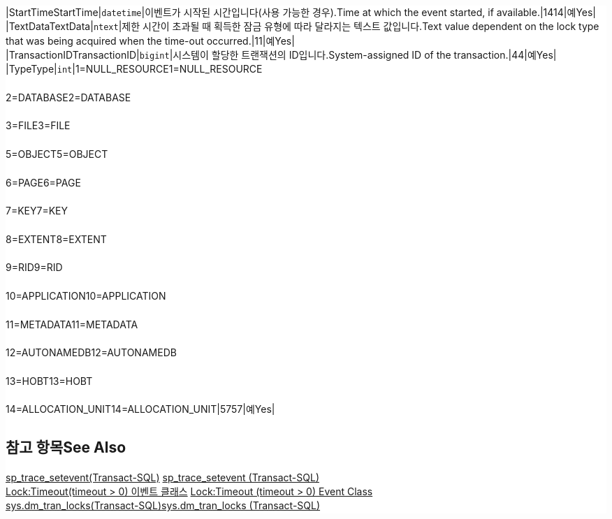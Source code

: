 |<span data-ttu-id="e711b-252">StartTime</span><span class="sxs-lookup"><span data-stu-id="e711b-252">StartTime</span></span>|`datetime`|<span data-ttu-id="e711b-253">이벤트가 시작된 시간입니다(사용 가능한 경우).</span><span class="sxs-lookup"><span data-stu-id="e711b-253">Time at which the event started, if available.</span></span>|<span data-ttu-id="e711b-254">14</span><span class="sxs-lookup"><span data-stu-id="e711b-254">14</span></span>|<span data-ttu-id="e711b-255">예</span><span class="sxs-lookup"><span data-stu-id="e711b-255">Yes</span></span>|  
|<span data-ttu-id="e711b-256">TextData</span><span class="sxs-lookup"><span data-stu-id="e711b-256">TextData</span></span>|`ntext`|<span data-ttu-id="e711b-257">제한 시간이 초과될 때 획득한 잠금 유형에 따라 달라지는 텍스트 값입니다.</span><span class="sxs-lookup"><span data-stu-id="e711b-257">Text value dependent on the lock type that was being acquired when the time-out occurred.</span></span>|<span data-ttu-id="e711b-258">1</span><span class="sxs-lookup"><span data-stu-id="e711b-258">1</span></span>|<span data-ttu-id="e711b-259">예</span><span class="sxs-lookup"><span data-stu-id="e711b-259">Yes</span></span>|  
|<span data-ttu-id="e711b-260">TransactionID</span><span class="sxs-lookup"><span data-stu-id="e711b-260">TransactionID</span></span>|`bigint`|<span data-ttu-id="e711b-261">시스템이 할당한 트랜잭션의 ID입니다.</span><span class="sxs-lookup"><span data-stu-id="e711b-261">System-assigned ID of the transaction.</span></span>|<span data-ttu-id="e711b-262">4</span><span class="sxs-lookup"><span data-stu-id="e711b-262">4</span></span>|<span data-ttu-id="e711b-263">예</span><span class="sxs-lookup"><span data-stu-id="e711b-263">Yes</span></span>|  
|<span data-ttu-id="e711b-264">Type</span><span class="sxs-lookup"><span data-stu-id="e711b-264">Type</span></span>|`int`|<span data-ttu-id="e711b-265">1=NULL_RESOURCE</span><span class="sxs-lookup"><span data-stu-id="e711b-265">1=NULL_RESOURCE</span></span><br /><br /> <span data-ttu-id="e711b-266">2=DATABASE</span><span class="sxs-lookup"><span data-stu-id="e711b-266">2=DATABASE</span></span><br /><br /> <span data-ttu-id="e711b-267">3=FILE</span><span class="sxs-lookup"><span data-stu-id="e711b-267">3=FILE</span></span><br /><br /> <span data-ttu-id="e711b-268">5=OBJECT</span><span class="sxs-lookup"><span data-stu-id="e711b-268">5=OBJECT</span></span><br /><br /> <span data-ttu-id="e711b-269">6=PAGE</span><span class="sxs-lookup"><span data-stu-id="e711b-269">6=PAGE</span></span><br /><br /> <span data-ttu-id="e711b-270">7=KEY</span><span class="sxs-lookup"><span data-stu-id="e711b-270">7=KEY</span></span><br /><br /> <span data-ttu-id="e711b-271">8=EXTENT</span><span class="sxs-lookup"><span data-stu-id="e711b-271">8=EXTENT</span></span><br /><br /> <span data-ttu-id="e711b-272">9=RID</span><span class="sxs-lookup"><span data-stu-id="e711b-272">9=RID</span></span><br /><br /> <span data-ttu-id="e711b-273">10=APPLICATION</span><span class="sxs-lookup"><span data-stu-id="e711b-273">10=APPLICATION</span></span><br /><br /> <span data-ttu-id="e711b-274">11=METADATA</span><span class="sxs-lookup"><span data-stu-id="e711b-274">11=METADATA</span></span><br /><br /> <span data-ttu-id="e711b-275">12=AUTONAMEDB</span><span class="sxs-lookup"><span data-stu-id="e711b-275">12=AUTONAMEDB</span></span><br /><br /> <span data-ttu-id="e711b-276">13=HOBT</span><span class="sxs-lookup"><span data-stu-id="e711b-276">13=HOBT</span></span><br /><br /> <span data-ttu-id="e711b-277">14=ALLOCATION_UNIT</span><span class="sxs-lookup"><span data-stu-id="e711b-277">14=ALLOCATION_UNIT</span></span>|<span data-ttu-id="e711b-278">57</span><span class="sxs-lookup"><span data-stu-id="e711b-278">57</span></span>|<span data-ttu-id="e711b-279">예</span><span class="sxs-lookup"><span data-stu-id="e711b-279">Yes</span></span>|  
  
## <a name="see-also"></a><span data-ttu-id="e711b-280">참고 항목</span><span class="sxs-lookup"><span data-stu-id="e711b-280">See Also</span></span>  
 <span data-ttu-id="e711b-281">[sp_trace_setevent&#40;Transact-SQL&#41;](/sql/relational-databases/system-stored-procedures/sp-trace-setevent-transact-sql) </span><span class="sxs-lookup"><span data-stu-id="e711b-281">[sp_trace_setevent &#40;Transact-SQL&#41;](/sql/relational-databases/system-stored-procedures/sp-trace-setevent-transact-sql) </span></span>  
 <span data-ttu-id="e711b-282">[Lock:Timeout&#40;timeout &#62; 0&#41; 이벤트 클래스](lock-timeout-timeout-0-event-class.md) </span><span class="sxs-lookup"><span data-stu-id="e711b-282">[Lock:Timeout &#40;timeout &#62; 0&#41; Event Class](lock-timeout-timeout-0-event-class.md) </span></span>  
 [<span data-ttu-id="e711b-283">sys.dm_tran_locks&#40;Transact-SQL&#41;</span><span class="sxs-lookup"><span data-stu-id="e711b-283">sys.dm_tran_locks &#40;Transact-SQL&#41;</span></span>](/sql/relational-databases/system-dynamic-management-views/sys-dm-tran-locks-transact-sql)  
  
  
